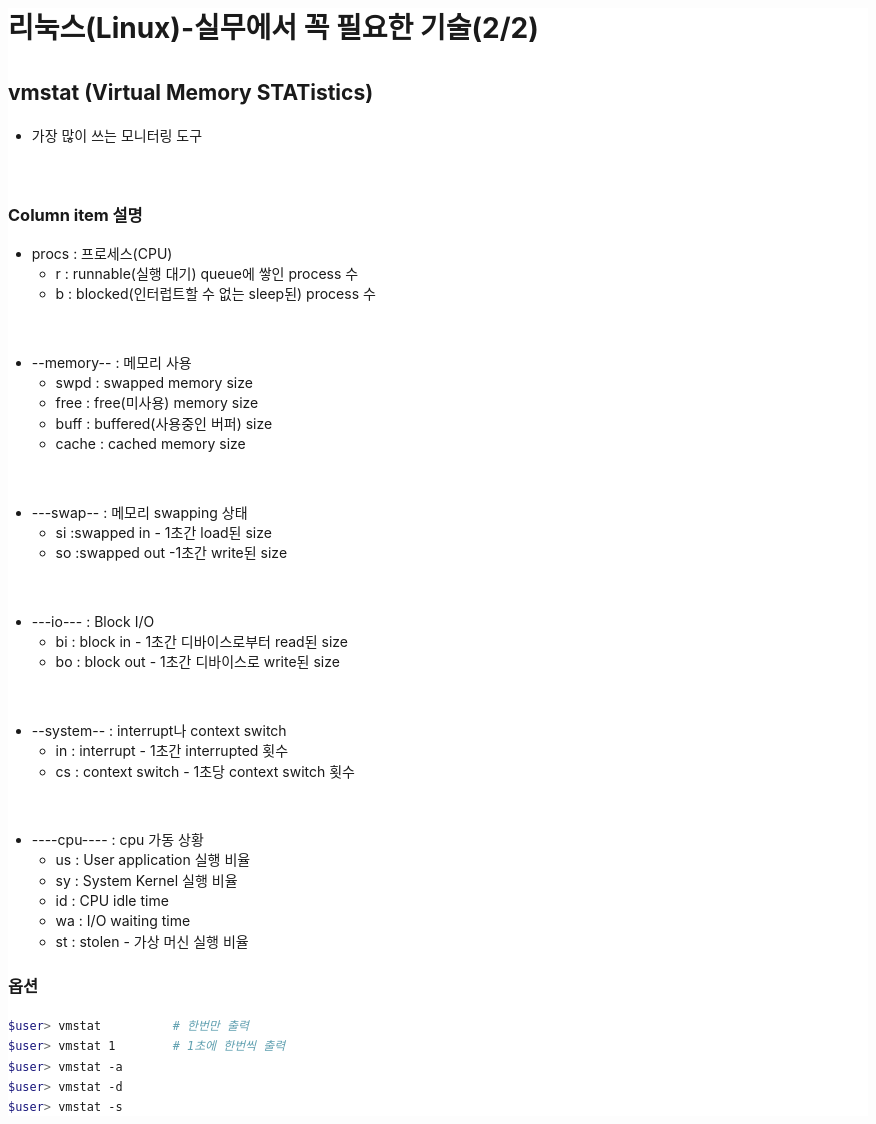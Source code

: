 # 리눅스(Linux)-실무에서 꼭 필요한 기술(2/2)

## vmstat (Virtual Memory STATistics)

- 가장 많이 쓰는 모니터링 도구

<br>

### Column item 설명

- procs : 프로세스(CPU)
  - r : runnable(실행 대기) queue에 쌓인 process 수
  - b : blocked(인터럽트할 수 없는 sleep된) process 수

<br>

- --memory-- : 메모리 사용
  - swpd : swapped memory size
  - free : free(미사용) memory size
  - buff : buffered(사용중인 버퍼) size
  - cache : cached memory size

<br>

- ---swap-- : 메모리 swapping 상태
  - si :swapped in - 1초간 load된 size
  - so :swapped out -1초간 write된 size

<br>

- ---io--- : Block I/O
  - bi : block in - 1초간 디바이스로부터 read된 size
  - bo : block out - 1초간 디바이스로 write된 size

<br>

- --system-- : interrupt나 context switch
  - in : interrupt - 1초간 interrupted 횟수
  - cs : context switch - 1초당 context switch 횟수

<br>

- ----cpu---- : cpu 가동 상황
  - us : User application 실행 비율
  - sy : System Kernel 실행 비율
  - id : CPU idle time
  - wa : I/O waiting time
  - st : stolen - 가상 머신 실행 비율

### 옵션

```sh
$user> vmstat          # 한번만 출력
$user> vmstat 1        # 1초에 한번씩 출력
$user> vmstat -a
$user> vmstat -d
$user> vmstat -s
```
